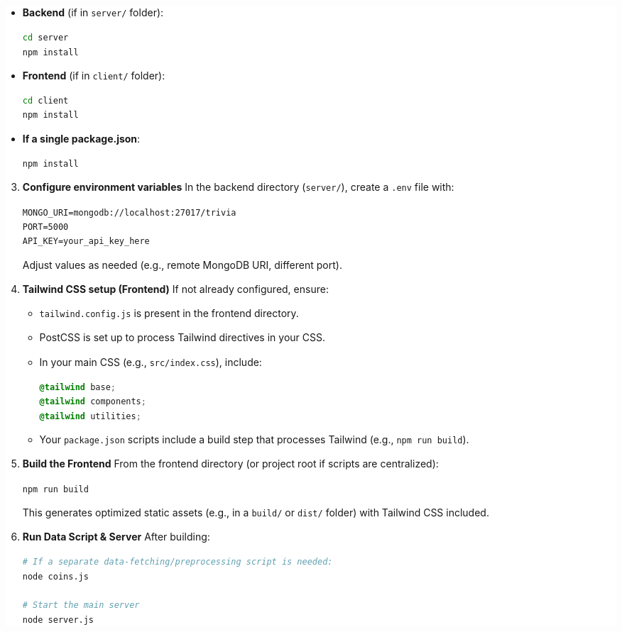    * **Backend** (if in `server/` folder):

     ```bash
     cd server
     npm install
     ```
   * **Frontend** (if in `client/` folder):

     ```bash
     cd client
     npm install
     ```
   * **If a single package.json**:

     ```bash
     npm install
     ```

3. **Configure environment variables**
   In the backend directory (`server/`), create a `.env` file with:

   ```env
   MONGO_URI=mongodb://localhost:27017/trivia
   PORT=5000
   API_KEY=your_api_key_here
   ```

   Adjust values as needed (e.g., remote MongoDB URI, different port).

4. **Tailwind CSS setup (Frontend)**
   If not already configured, ensure:

   * `tailwind.config.js` is present in the frontend directory.
   * PostCSS is set up to process Tailwind directives in your CSS.
   * In your main CSS (e.g., `src/index.css`), include:

     ```css
     @tailwind base;
     @tailwind components;
     @tailwind utilities;
     ```
   * Your `package.json` scripts include a build step that processes Tailwind (e.g., `npm run build`).

5. **Build the Frontend**
   From the frontend directory (or project root if scripts are centralized):

   ```bash
   npm run build
   ```

   This generates optimized static assets (e.g., in a `build/` or `dist/` folder) with Tailwind CSS included.

6. **Run Data Script & Server**
   After building:

   ```bash
   # If a separate data-fetching/preprocessing script is needed:
   node coins.js

   # Start the main server
   node server.js
   ```
